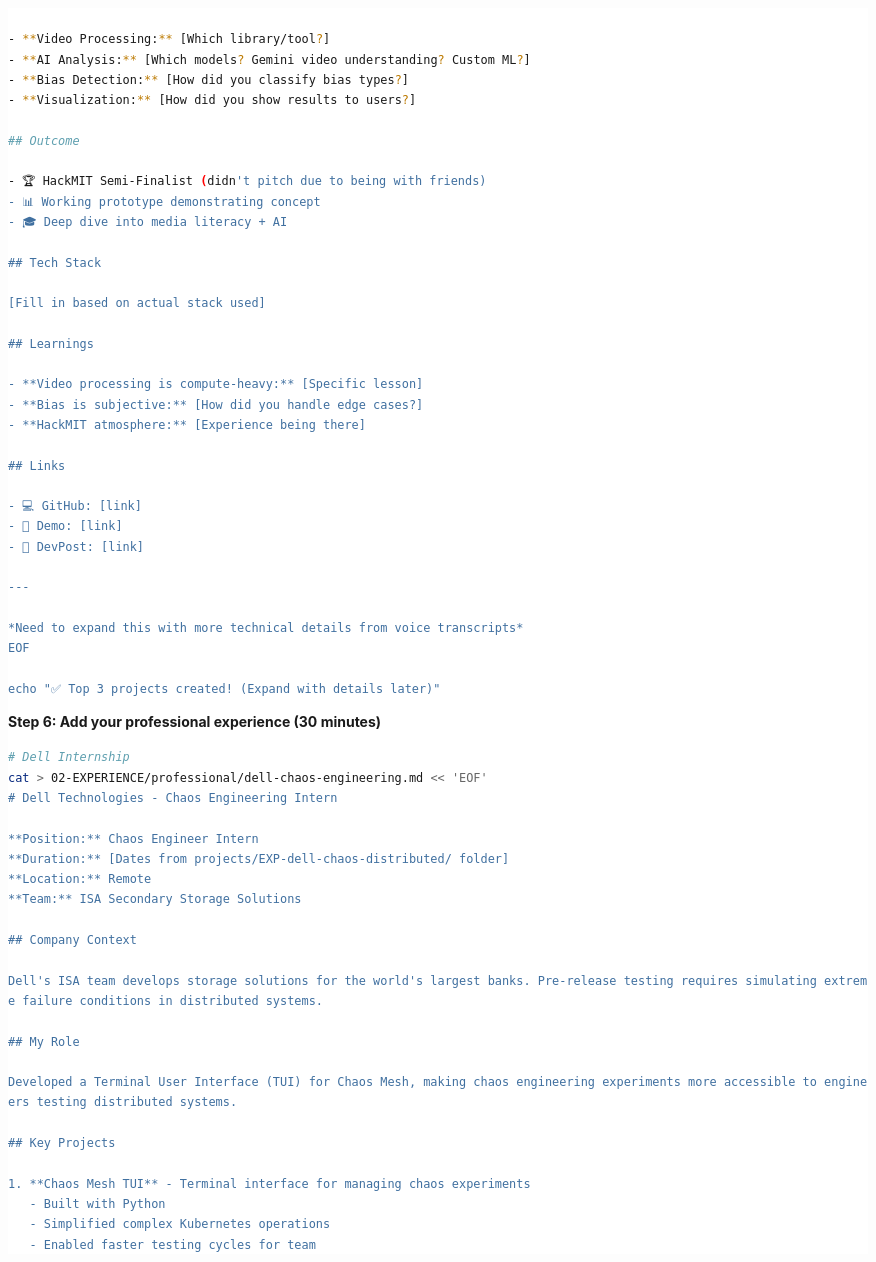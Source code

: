 ```bash

- **Video Processing:** [Which library/tool?]
- **AI Analysis:** [Which models? Gemini video understanding? Custom ML?]
- **Bias Detection:** [How did you classify bias types?]
- **Visualization:** [How did you show results to users?]

## Outcome

- 🏆 HackMIT Semi-Finalist (didn't pitch due to being with friends)
- 📊 Working prototype demonstrating concept
- 🎓 Deep dive into media literacy + AI

## Tech Stack

[Fill in based on actual stack used]

## Learnings

- **Video processing is compute-heavy:** [Specific lesson]
- **Bias is subjective:** [How did you handle edge cases?]
- **HackMIT atmosphere:** [Experience being there]

## Links

- 💻 GitHub: [link]
- 🎥 Demo: [link]
- 📝 DevPost: [link]

---

*Need to expand this with more technical details from voice transcripts*
EOF

echo "✅ Top 3 projects created! (Expand with details later)"
```

**Step 6: Add your professional experience (30 minutes)**

```bash
# Dell Internship
cat > 02-EXPERIENCE/professional/dell-chaos-engineering.md << 'EOF'
# Dell Technologies - Chaos Engineering Intern

**Position:** Chaos Engineer Intern
**Duration:** [Dates from projects/EXP-dell-chaos-distributed/ folder]
**Location:** Remote
**Team:** ISA Secondary Storage Solutions

## Company Context

Dell's ISA team develops storage solutions for the world's largest banks. Pre-release testing requires simulating extreme failure conditions in distributed systems.

## My Role

Developed a Terminal User Interface (TUI) for Chaos Mesh, making chaos engineering experiments more accessible to engineers testing distributed systems.

## Key Projects

1. **Chaos Mesh TUI** - Terminal interface for managing chaos experiments
   - Built with Python
   - Simplified complex Kubernetes operations
   - Enabled faster testing cycles for team
```